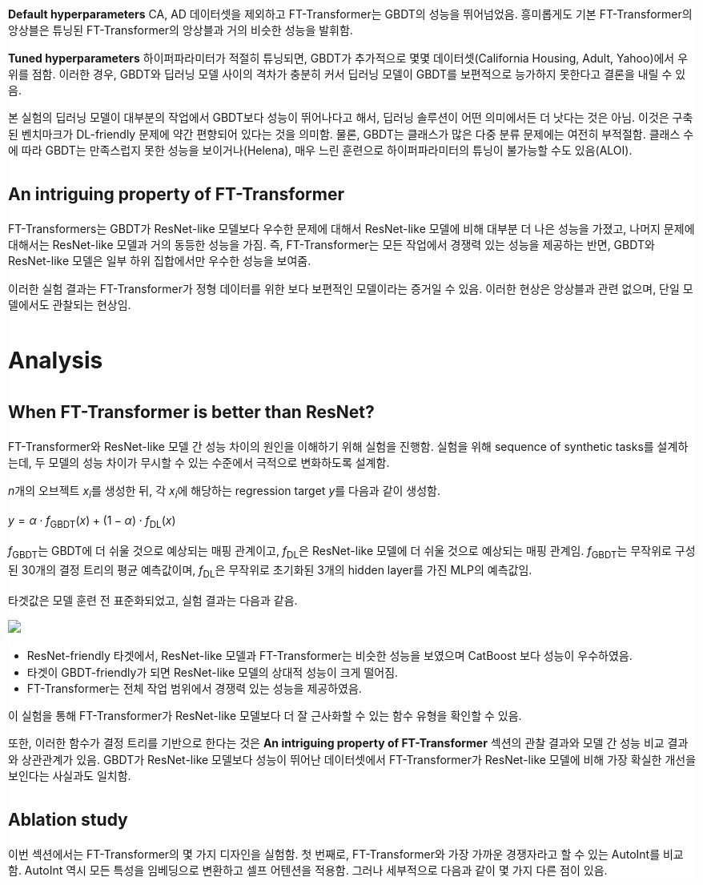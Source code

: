 **Default hyperparameters**
CA, AD 데이터셋을 제외하고 FT-Transformer는 GBDT의 성능을 뛰어넘었음. 흥미롭게도 기본 FT-Transformer의 앙상블은 튜닝된 FT-Transformer의 앙상블과 거의 비슷한 성능을 발휘함. 

**Tuned hyperparameters**
하이퍼파라미터가 적절히 튜닝되면, GBDT가 추가적으로 몇몇 데이터셋(California Housing, Adult, Yahoo)에서 우위를 점함. 이러한 경우, GBDT와 딥러닝 모델 사이의 격차가 충분히 커서 딥러닝 모델이 GBDT를 보편적으로 능가하지 못한다고 결론을 내릴 수 있음. 

본 실험의 딥러닝 모델이 대부분의 작업에서 GBDT보다 성능이 뛰어나다고 해서, 딥러닝 솔루션이 어떤 의미에서든 더 낫다는 것은 아님. 이것은 구축된 벤치마크가 DL-friendly 문제에 약간 편향되어 있다는 것을 의미함. 물론, GBDT는 클래스가 많은 다중 분류 문제에는 여전히 부적절함. 클래스 수에 따라 GBDT는 만족스럽지 못한 성능을 보이거나(Helena), 매우 느린 훈련으로 하이퍼파라미터의 튜닝이 불가능할 수도 있음(ALOI). 

## An intriguing property of FT-Transformer

FT-Transformers는 GBDT가 ResNet-like 모델보다 우수한 문제에 대해서 ResNet-like 모델에 비해 대부분 더 나은 성능을 가졌고, 나머지 문제에 대해서는 ResNet-like 모델과 거의 동등한 성능을 가짐. 즉, FT-Transformer는 모든 작업에서 경쟁력 있는 성능을 제공하는 반면, GBDT와 ResNet-like 모델은 일부 하위 집합에서만 우수한 성능을 보여줌. 

이러한 실험 결과는 FT-Transformer가 정형 데이터를 위한 보다 보편적인 모델이라는 증거일 수 있음. 이러한 현상은 앙상블과 관련 없으며, 단일 모델에서도 관찰되는 현상임.

# Analysis

## When FT-Transformer is better than ResNet?

FT-Transformer와 ResNet-like 모델 간 성능 차이의 원인을 이해하기 위해 실험을 진행함. 실험을 위해 sequence of synthetic tasks를 설계하는데, 두 모델의 성능 차이가 무시할 수 있는 수준에서 극적으로 변화하도록 설계함. 

$n$개의 오브젝트 $x_i$를 생성한 뒤, 각 $x_i$에 해당하는 regression target $y$를 다음과 같이 생성함.

$y = \alpha \cdot f_{\text{GBDT}}(x) + (1 - \alpha) \cdot f_{\text{DL}}(x)$

$f_{\text{GBDT}}$는 GBDT에 더 쉬울 것으로 예상되는 매핑 관계이고,  $f_{\text{DL}}$은 ResNet-like 모델에 더 쉬울 것으로 예상되는 매핑 관계임. $f_{\text{GBDT}}$는 무작위로 구성된 30개의 결정 트리의 평균 예측값이며, $f_{\text{DL}}$은 무작위로 초기화된 3개의 hidden layer를 가진 MLP의 예측값임. 

타겟값은 모델 훈련 전 표준화되었고, 실험 결과는 다음과 같음.

![](https://velog.velcdn.com/images/kyyle/post/4ab3c6c7-0bb5-4b2f-bd51-715c9642a6e2/image.png)


- ResNet-friendly 타겟에서, ResNet-like 모델과 FT-Transformer는 비슷한 성능을 보였으며 CatBoost 보다 성능이 우수하였음.
- 타겟이 GBDT-friendly가 되면 ResNet-like 모델의 상대적 성능이 크게 떨어짐.
- FT-Transformer는 전체 작업 범위에서 경쟁력 있는 성능을 제공하였음.

이 실험을 통해 FT-Transformer가 ResNet-like 모델보다 더 잘 근사화할 수 있는 함수 유형을 확인할 수 있음. 

또한, 이러한 함수가 결정 트리를 기반으로 한다는 것은 **An intriguing property of FT-Transformer** 섹션의 관찰 결과와 모델 간 성능 비교 결과와 상관관계가 있음. GBDT가 ResNet-like 모델보다 성능이 뛰어난 데이터셋에서 FT-Transformer가 ResNet-like 모델에 비해 가장 확실한 개선을 보인다는 사실과도 일치함. 

## Ablation study

이번 섹션에서는 FT-Transformer의 몇 가지 디자인을 실험함. 첫 번째로, FT-Transformer와 가장 가까운 경쟁자라고 할 수 있는 AutoInt를 비교함. AutoInt 역시 모든 특성을 임베딩으로 변환하고 셀프 어텐션을 적용함. 그러나 세부적으로 다음과 같이 몇 가지 다른 점이 있음.
